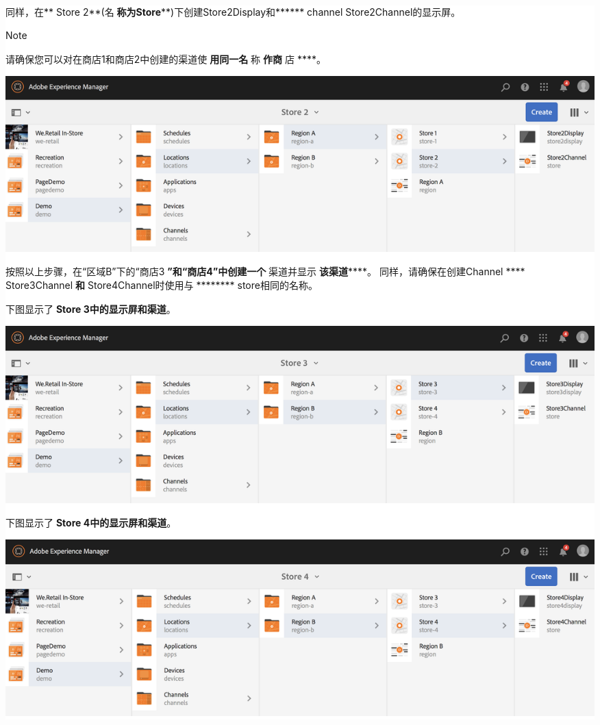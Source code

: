    同样，在** Store 2**(名 **称为Store****)下创建Store2Display和****** channel Store2Channel的显示屏。

   >[!NOTE]
   >
   >请确保您可以对在商店1和商店2中创建的渠道使 **用同一名** 称 **作商** 店 ****。

   ![screen_shot_2018-09-19at120329pm](assets/screen_shot_2018-09-19at120329pm.png)

   按照以上步骤，在“区域B”下的“商店3 **”和“商店4”中创建一个** 渠道并显示 **该渠道******。 同样，请确保在创建Channel **** Store3Channel **和** Store4Channel时使用与 ******** store相同的名称。

   下图显示了 **Store 3中的显示屏和渠道**。

   ![screen_shot_2018-09-19at120448pm](assets/screen_shot_2018-09-19at120448pm.png)

   下图显示了 **Store 4中的显示屏和渠道**。

   ![screen_shot_2018-09-19at120552pm](assets/screen_shot_2018-09-19at120552pm.png)
